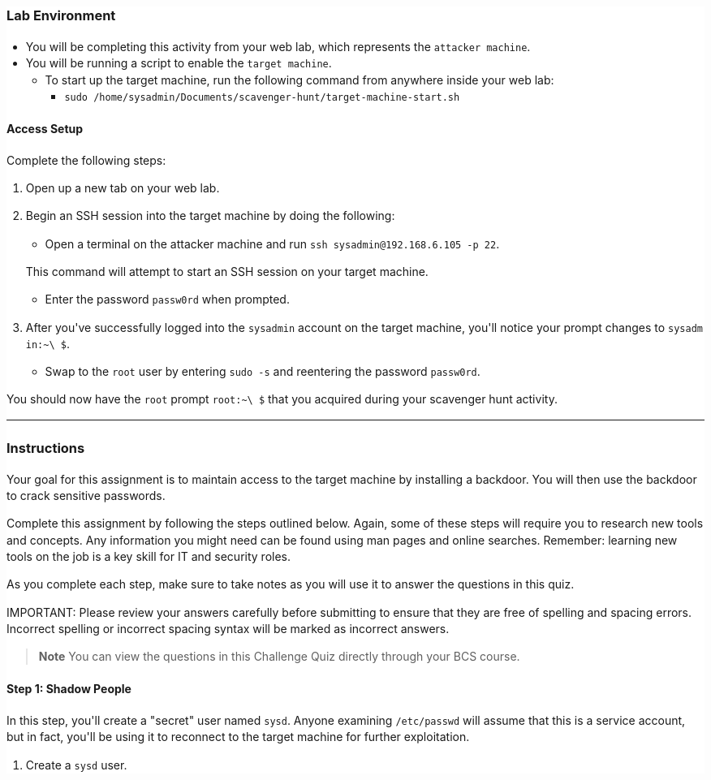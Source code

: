 ### Lab Environment

- You will be completing this activity from your web lab, which represents the `attacker machine`.   
- You will be running a script to enable the `target machine`.
  - To start up the target machine, run the following command from anywhere inside your web lab:
    - `sudo /home/sysadmin/Documents/scavenger-hunt/target-machine-start.sh`
  

#### Access Setup 

Complete the following steps:

1. Open up a new tab on your web lab.

2. Begin an SSH session into the target machine by doing the following:

   - Open a terminal on the attacker machine and run `ssh sysadmin@192.168.6.105 -p 22`.

    This command will attempt to start an SSH session on your target machine.

    - Enter the password `passw0rd` when prompted.

3. After you've successfully logged into the `sysadmin` account on the target machine, you'll notice your prompt changes to `sysadmin:~\ $`.

    - Swap to the `root` user by entering `sudo -s` and reentering the password `passw0rd`.

You should now have the `root` prompt `root:~\ $` that you acquired during your scavenger hunt activity.

---

### Instructions

Your goal for this assignment is to maintain access to the target machine by installing a backdoor. You will then use the backdoor to crack sensitive passwords.

Complete this assignment by following the steps outlined below. Again, some of these steps will require you to research new tools and concepts. Any information you might need can be found using man pages and online searches. Remember: learning new tools on the job is a key skill for IT and security roles.

As you complete each step, make sure to take notes as you will use it to answer the questions in this quiz. 

IMPORTANT: Please review your answers carefully before submitting to ensure that they are free of spelling and spacing errors. Incorrect spelling or incorrect spacing syntax will be marked as incorrect answers.

> **Note** You can view the questions in this Challenge Quiz directly through your BCS course. 

#### Step 1: Shadow People

In this step, you'll create a "secret" user named `sysd`. Anyone examining `/etc/passwd` will assume that this is a service account, but in fact, you'll be using it to reconnect to the target machine for further exploitation.  

1. Create a `sysd` user.
